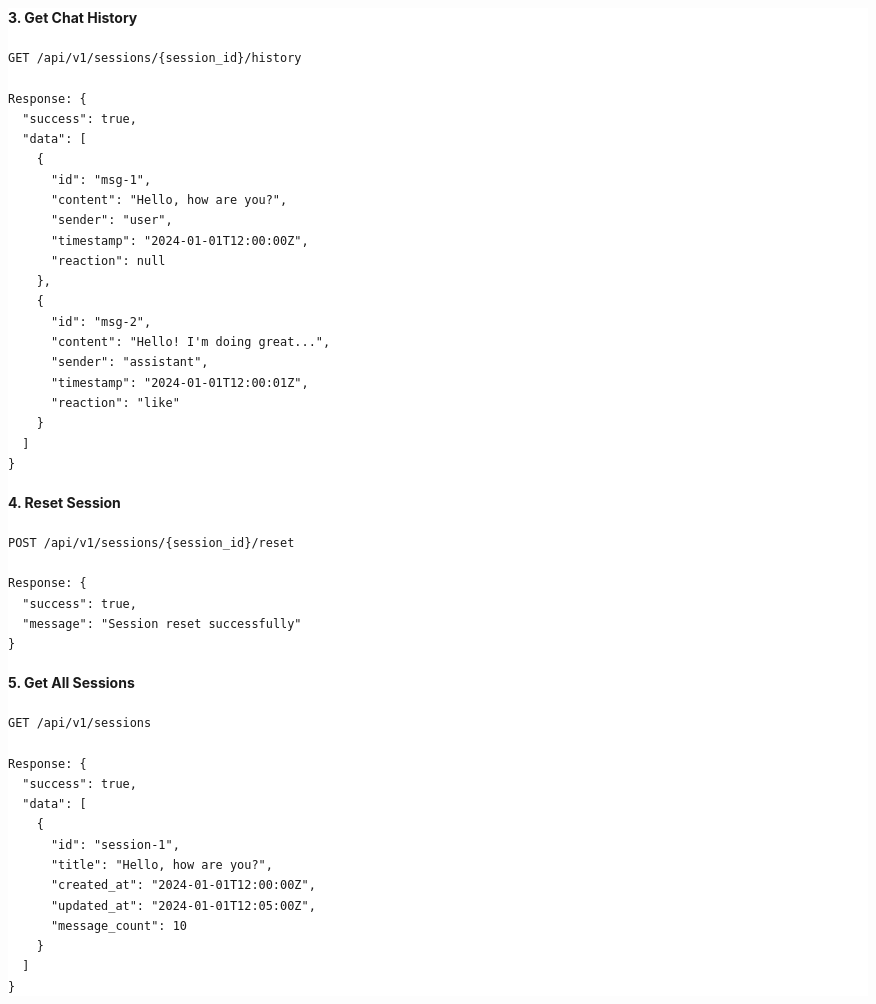 #### 3. Get Chat History
```http
GET /api/v1/sessions/{session_id}/history

Response: {
  "success": true,
  "data": [
    {
      "id": "msg-1",
      "content": "Hello, how are you?",
      "sender": "user",
      "timestamp": "2024-01-01T12:00:00Z",
      "reaction": null
    },
    {
      "id": "msg-2",
      "content": "Hello! I'm doing great...",
      "sender": "assistant",
      "timestamp": "2024-01-01T12:00:01Z",
      "reaction": "like"
    }
  ]
}
```

#### 4. Reset Session
```http
POST /api/v1/sessions/{session_id}/reset

Response: {
  "success": true,
  "message": "Session reset successfully"
}
```

#### 5. Get All Sessions
```http
GET /api/v1/sessions

Response: {
  "success": true,
  "data": [
    {
      "id": "session-1",
      "title": "Hello, how are you?",
      "created_at": "2024-01-01T12:00:00Z",
      "updated_at": "2024-01-01T12:05:00Z",
      "message_count": 10
    }
  ]
}
```
